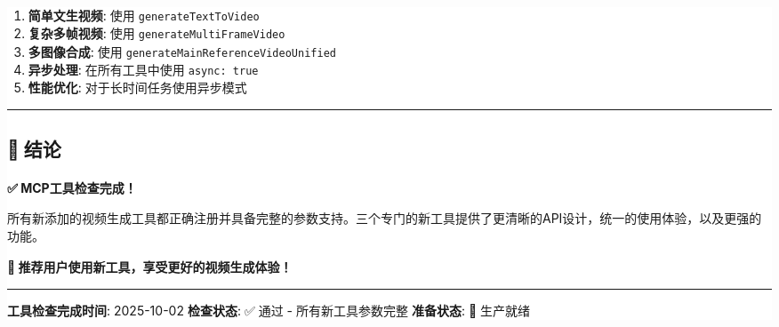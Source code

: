 1. **简单文生视频**: 使用 `generateTextToVideo`
2. **复杂多帧视频**: 使用 `generateMultiFrameVideo`
3. **多图像合成**: 使用 `generateMainReferenceVideoUnified`
4. **异步处理**: 在所有工具中使用 `async: true`
5. **性能优化**: 对于长时间任务使用异步模式

---

## 🎉 结论

**✅ MCP工具检查完成！**

所有新添加的视频生成工具都正确注册并具备完整的参数支持。三个专门的新工具提供了更清晰的API设计，统一的使用体验，以及更强的功能。

**🎯 推荐用户使用新工具，享受更好的视频生成体验！**

---

**工具检查完成时间**: 2025-10-02
**检查状态**: ✅ 通过 - 所有新工具参数完整
**准备状态**: 🚀 生产就绪